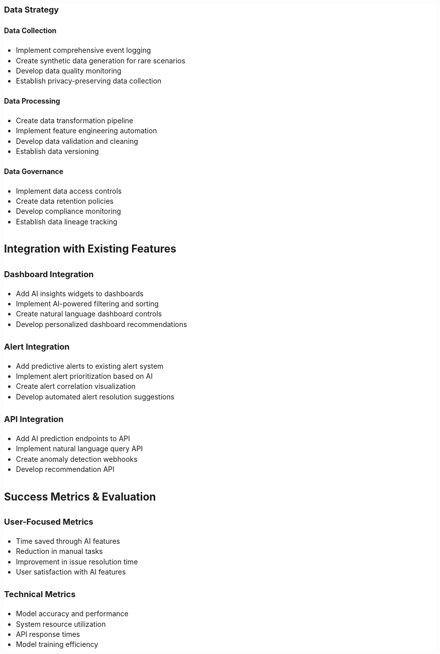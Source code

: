 ### Data Strategy

#### Data Collection
- Implement comprehensive event logging
- Create synthetic data generation for rare scenarios
- Develop data quality monitoring
- Establish privacy-preserving data collection

#### Data Processing
- Create data transformation pipeline
- Implement feature engineering automation
- Develop data validation and cleaning
- Establish data versioning

#### Data Governance
- Implement data access controls
- Create data retention policies
- Develop compliance monitoring
- Establish data lineage tracking

## Integration with Existing Features

### Dashboard Integration
- Add AI insights widgets to dashboards
- Implement AI-powered filtering and sorting
- Create natural language dashboard controls
- Develop personalized dashboard recommendations

### Alert Integration
- Add predictive alerts to existing alert system
- Implement alert prioritization based on AI
- Create alert correlation visualization
- Develop automated alert resolution suggestions

### API Integration
- Add AI prediction endpoints to API
- Implement natural language query API
- Create anomaly detection webhooks
- Develop recommendation API

## Success Metrics & Evaluation

### User-Focused Metrics
- Time saved through AI features
- Reduction in manual tasks
- Improvement in issue resolution time
- User satisfaction with AI features

### Technical Metrics
- Model accuracy and performance
- System resource utilization
- API response times
- Model training efficiency
